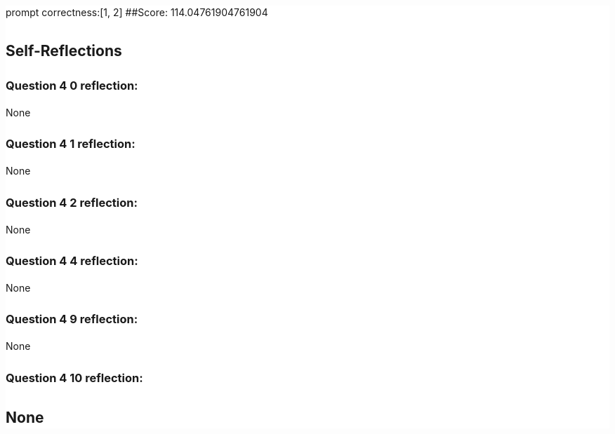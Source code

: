 prompt correctness:[1, 2]
##Score: 114.04761904761904

## Self-Reflections

### Question 4 0 reflection:
None
### Question 4 1 reflection:
None
### Question 4 2 reflection:
None
### Question 4 4 reflection:
None
### Question 4 9 reflection:
None
### Question 4 10 reflection:
None
---
